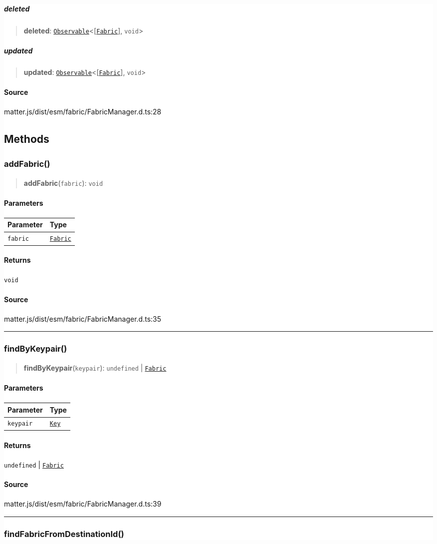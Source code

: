 ##### deleted

> **deleted**: [`Observable`](../interfaces/Observable.md)\<[[`Fabric`](Fabric.md)], `void`\>

##### updated

> **updated**: [`Observable`](../interfaces/Observable.md)\<[[`Fabric`](Fabric.md)], `void`\>

#### Source

matter.js/dist/esm/fabric/FabricManager.d.ts:28

## Methods

### addFabric()

> **addFabric**(`fabric`): `void`

#### Parameters

| Parameter | Type |
| :------ | :------ |
| `fabric` | [`Fabric`](Fabric.md) |

#### Returns

`void`

#### Source

matter.js/dist/esm/fabric/FabricManager.d.ts:35

***

### findByKeypair()

> **findByKeypair**(`keypair`): `undefined` \| [`Fabric`](Fabric.md)

#### Parameters

| Parameter | Type |
| :------ | :------ |
| `keypair` | [`Key`](../interfaces/Key.md) |

#### Returns

`undefined` \| [`Fabric`](Fabric.md)

#### Source

matter.js/dist/esm/fabric/FabricManager.d.ts:39

***

### findFabricFromDestinationId()
